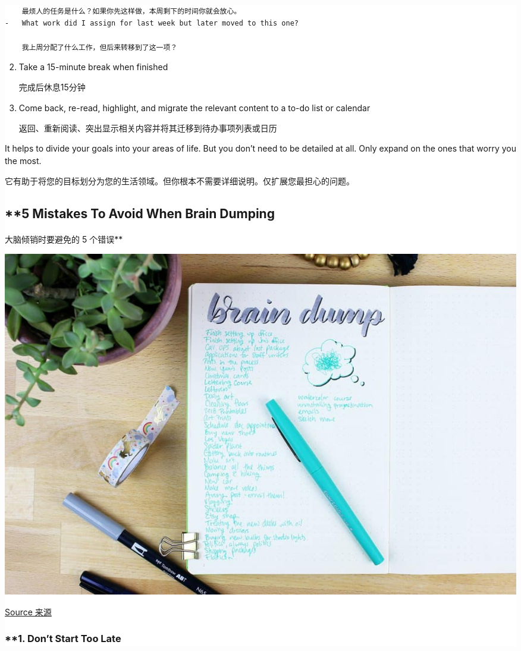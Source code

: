        最烦人的任务是什么？如果你先这样做，本周剩下的时间你就会放心。
    -   What work did I assign for last week but later moved to this one?  
        
        我上周分配了什么工作，但后来转移到了这一项？
2.  Take a 15-minute break when finished  
    
    完成后休息15分钟
3.  Come back, re-read, highlight, and migrate the relevant content to a to-do list or calendar  
    
    返回、重新阅读、突出显示相关内容并将其迁移到待办事项列表或日历

It helps to divide your goals into your areas of life. But you don’t need to be detailed at all. Only expand on the ones that worry you the most.  

它有助于将您的目标划分为您的生活领域。但你根本不需要详细说明。仅扩展您最担心的问题。

## **5 Mistakes To Avoid When Brain Dumping  

大脑倾销时要避免的 5 个错误**

![brain dump benefits](IMG_2410-1024x683-1.jpg)

[Source 来源](https://littlecoffeefox.com/brain-dump/)

### **1\. Don’t Start Too Late  
